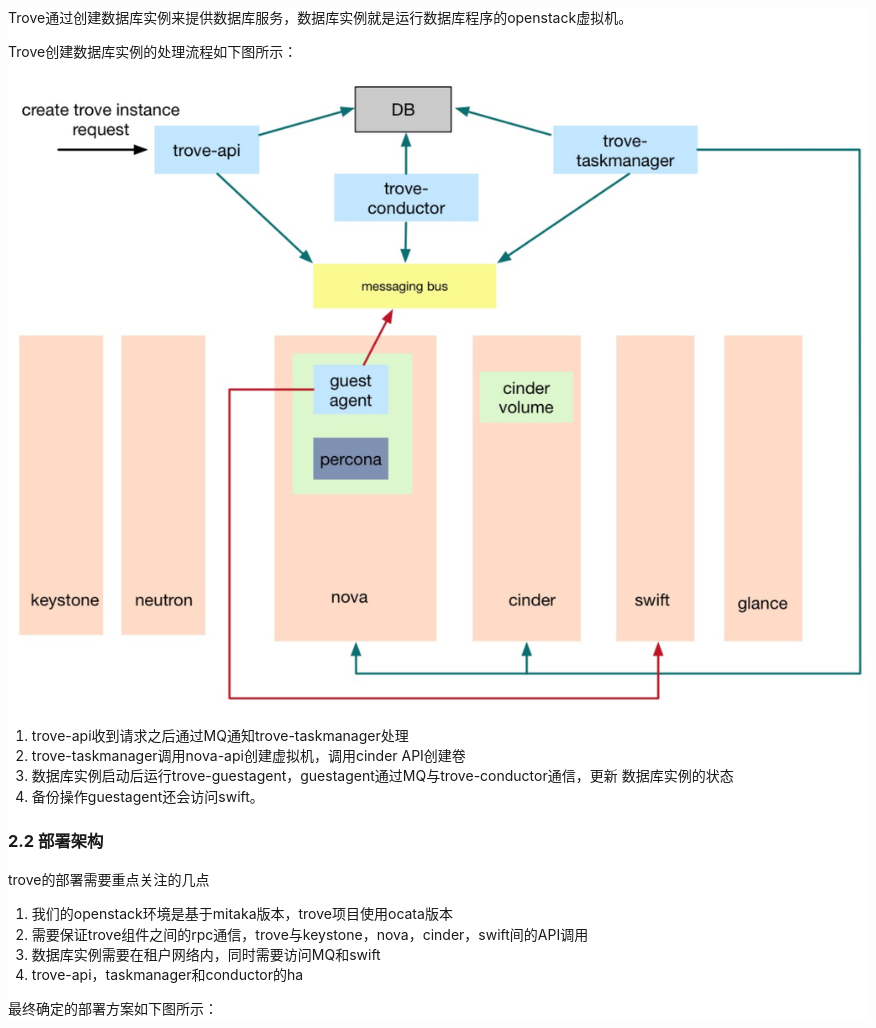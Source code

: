 Trove通过创建数据库实例来提供数据库服务，数据库实例就是运行数据库程序的openstack虚拟机。

Trove创建数据库实例的处理流程如下图所示：

![trove-create-instance](images/trove-create-instance.png)

1. trove-api收到请求之后通过MQ通知trove-taskmanager处理
2. trove-taskmanager调用nova-api创建虚拟机，调用cinder API创建卷
3. 数据库实例启动后运行trove-guestagent，guestagent通过MQ与trove-conductor通信，更新
数据库实例的状态
4. 备份操作guestagent还会访问swift。

### 2.2 部署架构

trove的部署需要重点关注的几点

1. 我们的openstack环境是基于mitaka版本，trove项目使用ocata版本
2. 需要保证trove组件之间的rpc通信，trove与keystone，nova，cinder，swift间的API调用
3. 数据库实例需要在租户网络内，同时需要访问MQ和swift
4. trove-api，taskmanager和conductor的ha

最终确定的部署方案如下图所示：
